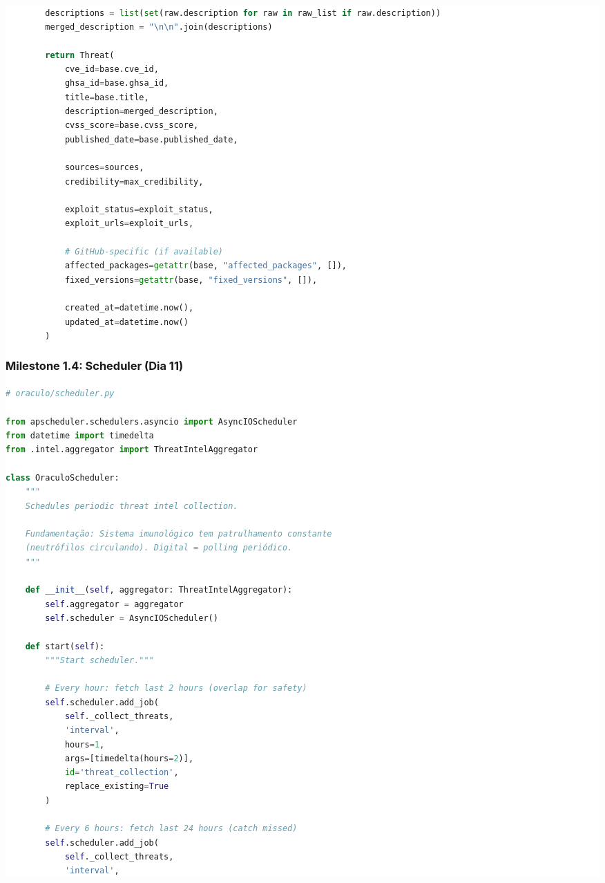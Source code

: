 ```python
        descriptions = list(set(raw.description for raw in raw_list if raw.description))
        merged_description = "\n\n".join(descriptions)
        
        return Threat(
            cve_id=base.cve_id,
            ghsa_id=base.ghsa_id,
            title=base.title,
            description=merged_description,
            cvss_score=base.cvss_score,
            published_date=base.published_date,
            
            sources=sources,
            credibility=max_credibility,
            
            exploit_status=exploit_status,
            exploit_urls=exploit_urls,
            
            # GitHub-specific (if available)
            affected_packages=getattr(base, "affected_packages", []),
            fixed_versions=getattr(base, "fixed_versions", []),
            
            created_at=datetime.now(),
            updated_at=datetime.now()
        )
```

### Milestone 1.4: Scheduler (Dia 11)
```python
# oraculo/scheduler.py

from apscheduler.schedulers.asyncio import AsyncIOScheduler
from datetime import timedelta
from .intel.aggregator import ThreatIntelAggregator

class OraculoScheduler:
    """
    Schedules periodic threat intel collection.
    
    Fundamentação: Sistema imunológico tem patrulhamento constante 
    (neutrófilos circulando). Digital = polling periódico.
    """
    
    def __init__(self, aggregator: ThreatIntelAggregator):
        self.aggregator = aggregator
        self.scheduler = AsyncIOScheduler()
    
    def start(self):
        """Start scheduler."""
        
        # Every hour: fetch last 2 hours (overlap for safety)
        self.scheduler.add_job(
            self._collect_threats,
            'interval',
            hours=1,
            args=[timedelta(hours=2)],
            id='threat_collection',
            replace_existing=True
        )
        
        # Every 6 hours: fetch last 24 hours (catch missed)
        self.scheduler.add_job(
            self._collect_threats,
            'interval',
```